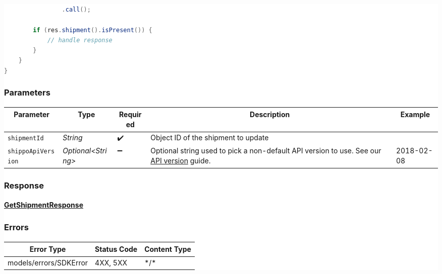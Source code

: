 ```java
                .call();

        if (res.shipment().isPresent()) {
            // handle response
        }
    }
}
```

### Parameters

| Parameter                                                                                                                                                          | Type                                                                                                                                                               | Required                                                                                                                                                           | Description                                                                                                                                                        | Example                                                                                                                                                            |
| ------------------------------------------------------------------------------------------------------------------------------------------------------------------ | ------------------------------------------------------------------------------------------------------------------------------------------------------------------ | ------------------------------------------------------------------------------------------------------------------------------------------------------------------ | ------------------------------------------------------------------------------------------------------------------------------------------------------------------ | ------------------------------------------------------------------------------------------------------------------------------------------------------------------ |
| `shipmentId`                                                                                                                                                       | *String*                                                                                                                                                           | :heavy_check_mark:                                                                                                                                                 | Object ID of the shipment to update                                                                                                                                |                                                                                                                                                                    |
| `shippoApiVersion`                                                                                                                                                 | *Optional\<String>*                                                                                                                                                | :heavy_minus_sign:                                                                                                                                                 | Optional string used to pick a non-default API version to use. See our <a href="https://docs.goshippo.com/docs/api_concepts/apiversioning/">API version</a> guide. | 2018-02-08                                                                                                                                                         |

### Response

**[GetShipmentResponse](../../models/operations/GetShipmentResponse.md)**

### Errors

| Error Type             | Status Code            | Content Type           |
| ---------------------- | ---------------------- | ---------------------- |
| models/errors/SDKError | 4XX, 5XX               | \*/\*                  |